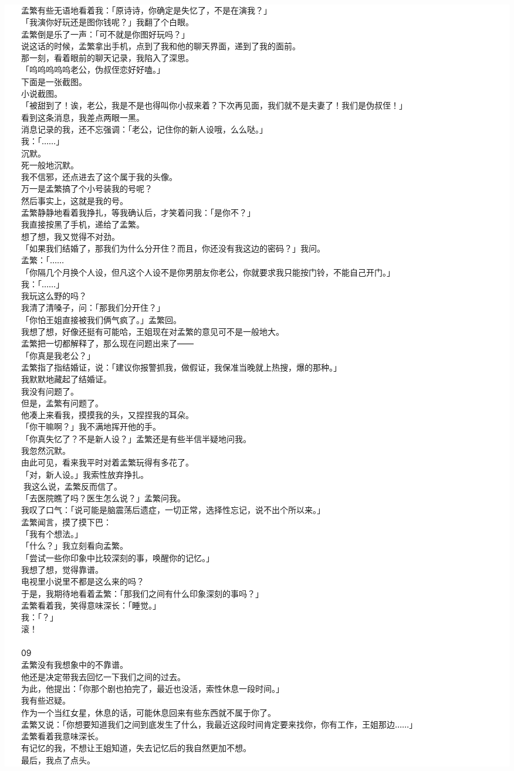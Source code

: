 &emsp;&emsp;孟繁有些无语地看着我：「原诗诗，你确定是失忆了，不是在演我？」  
&emsp;&emsp;「我演你好玩还是图你钱呢？」我翻了个白眼。  
&emsp;&emsp;孟繁倒是乐了一声：「可不就是你图好玩吗？」  
&emsp;&emsp;说这话的时候，孟繁拿出手机，点到了我和他的聊天界面，递到了我的面前。  
&emsp;&emsp;那一刻，看着眼前的聊天记录，我陷入了深思。  
&emsp;&emsp;「呜呜呜呜呜老公，伪叔侄恋好好嗑。」  
&emsp;&emsp;下面是一张截图。  
&emsp;&emsp;小说截图。  
&emsp;&emsp;「被甜到了！诶，老公，我是不是也得叫你小叔来着？下次再见面，我们就不是夫妻了！我们是伪叔侄！」  
&emsp;&emsp;看到这条消息，我差点两眼一黑。  
&emsp;&emsp;消息记录的我，还不忘强调：「老公，记住你的新人设哦，么么哒。」  
&emsp;&emsp;我：「……」  
&emsp;&emsp;沉默。  
&emsp;&emsp;死一般地沉默。  
&emsp;&emsp;我不信邪，还点进去了这个属于我的头像。  
&emsp;&emsp;万一是孟繁搞了个小号装我的号呢？  
&emsp;&emsp;然后事实上，这就是我的号。  
&emsp;&emsp;孟繁静静地看着我挣扎，等我确认后，才笑着问我：「是你不？」  
&emsp;&emsp;我直接按黑了手机，递给了孟繁。  
&emsp;&emsp;想了想，我又觉得不对劲。  
&emsp;&emsp;「如果我们结婚了，那我们为什么分开住？而且，你还没有我这边的密码？」我问。  
&emsp;&emsp;孟繁：「……  
&emsp;&emsp;「你隔几个月换个人设，但凡这个人设不是你男朋友你老公，你就要求我只能按门铃，不能自己开门。」  
&emsp;&emsp;我：「……」  
&emsp;&emsp;我玩这么野的吗？  
&emsp;&emsp;我清了清嗓子，问：「那我们分开住？」  
&emsp;&emsp;「你怕王姐直接被我们俩气疯了。」孟繁回。  
&emsp;&emsp;我想了想，好像还挺有可能哈，王姐现在对孟繁的意见可不是一般地大。  
&emsp;&emsp;孟繁把一切都解释了，那么现在问题出来了——  
&emsp;&emsp;「你真是我老公？」  
&emsp;&emsp;孟繁指了指结婚证，说：「建议你报警抓我，做假证，我保准当晚就上热搜，爆的那种。」  
&emsp;&emsp;我默默地藏起了结婚证。  
&emsp;&emsp;我没有问题了。  
&emsp;&emsp;但是，孟繁有问题了。  
&emsp;&emsp;他凑上来看我，摸摸我的头，又捏捏我的耳朵。  
&emsp;&emsp;「你干嘛啊？」我不满地挥开他的手。  
&emsp;&emsp;「你真失忆了？不是新人设？」孟繁还是有些半信半疑地问我。  
&emsp;&emsp;我忽然沉默。  
&emsp;&emsp;由此可见，看来我平时对着孟繁玩得有多花了。  
&emsp;&emsp;「对，新人设。」我索性放弃挣扎。  
&emsp;&emsp; 我这么说，孟繁反而信了。  
&emsp;&emsp;「去医院瞧了吗？医生怎么说？」孟繁问我。  
&emsp;&emsp;我叹了口气：「说可能是脑震荡后遗症，一切正常，选择性忘记，说不出个所以来。」  
&emsp;&emsp;孟繁闻言，摸了摸下巴：  
&emsp;&emsp;「我有个想法。」  
&emsp;&emsp;「什么？」我立刻看向孟繁。  
&emsp;&emsp;「尝试一些你印象中比较深刻的事，唤醒你的记忆。」  
&emsp;&emsp;我想了想，觉得靠谱。  
&emsp;&emsp;电视里小说里不都是这么来的吗？  
&emsp;&emsp;于是，我期待地看着孟繁：「那我们之间有什么印象深刻的事吗？」  
&emsp;&emsp;孟繁看着我，笑得意味深长：「睡觉。」  
&emsp;&emsp;我：「？」  
&emsp;&emsp;滚！  
&emsp;&emsp;   
&emsp;&emsp;09  
&emsp;&emsp;孟繁没有我想象中的不靠谱。  
&emsp;&emsp;他还是决定带我去回忆一下我们之间的过去。  
&emsp;&emsp;为此，他提出：「你那个剧也拍完了，最近也没活，索性休息一段时间。」  
&emsp;&emsp;我有些迟疑。  
&emsp;&emsp;作为一个当红女星，休息的话，可能休息回来有些东西就不属于你了。  
&emsp;&emsp;孟繁又说：「你想要知道我们之间到底发生了什么，我最近这段时间肯定要来找你，你有工作，王姐那边……」  
&emsp;&emsp;孟繁看着我意味深长。  
&emsp;&emsp;有记忆的我，不想让王姐知道，失去记忆后的我自然更加不想。  
&emsp;&emsp;最后，我点了点头。  